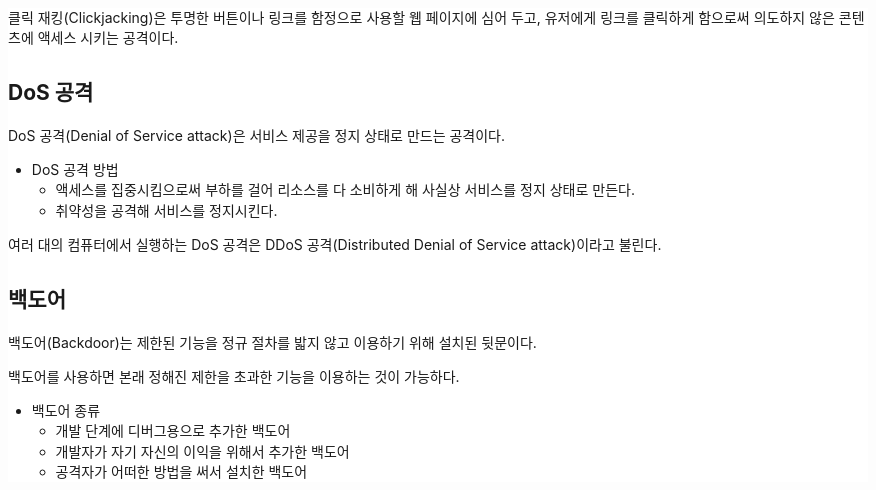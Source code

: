 클릭 재킹(Clickjacking)은 투명한 버튼이나 링크를 함정으로 사용할 웹 페이지에 심어 두고, 유저에게 링크를 클릭하게 함으로써 의도하지 않은 콘텐츠에 액세스 시키는 공격이다.

## DoS 공격

DoS 공격(Denial of Service attack)은 서비스 제공을 정지 상태로 만드는 공격이다.

- DoS 공격 방법
    - 액세스를 집중시킴으로써 부하를 걸어 리소스를 다 소비하게 해 사실상 서비스를 정지 상태로 만든다.
    - 취약성을 공격해 서비스를 정지시킨다.

여러 대의 컴퓨터에서 실행하는 DoS 공격은 DDoS 공격(Distributed Denial of Service attack)이라고 불린다.

## 백도어

백도어(Backdoor)는 제한된 기능을 정규 절차를 밟지 않고 이용하기 위해 설치된 뒷문이다.

백도어를 사용하면 본래 정해진 제한을 초과한 기능을 이용하는 것이 가능하다.

- 백도어 종류
    - 개발 단계에 디버그용으로 추가한 백도어
    - 개발자가 자기 자신의 이익을 위해서 추가한 백도어
    - 공격자가 어떠한 방법을 써서 설치한 백도어
